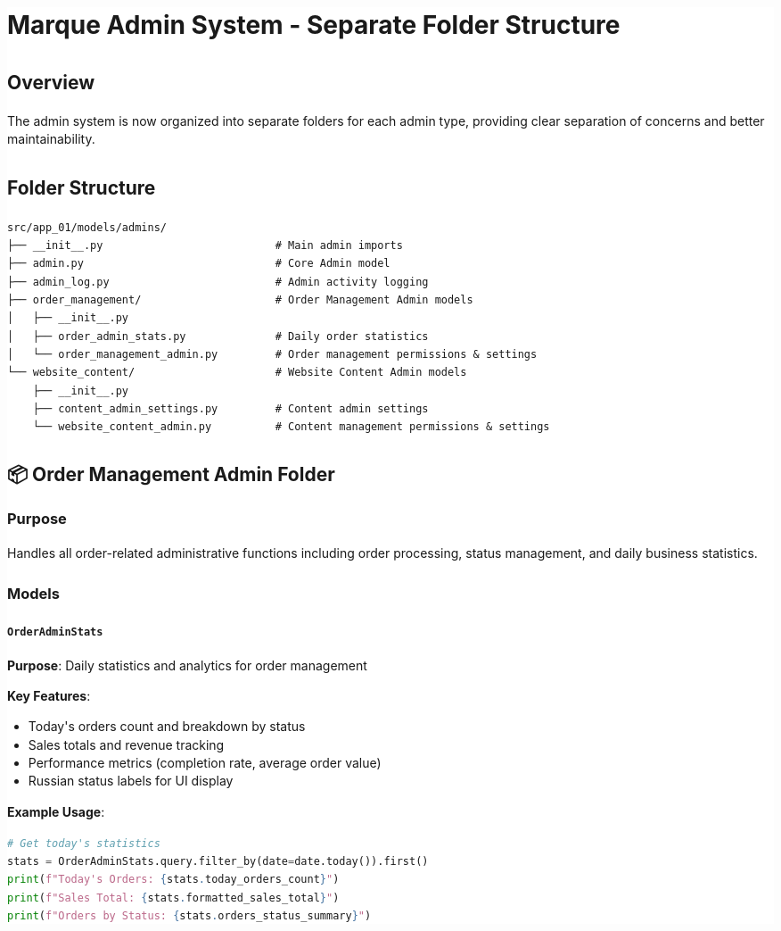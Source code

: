 # Marque Admin System - Separate Folder Structure

## Overview

The admin system is now organized into separate folders for each admin type, providing clear separation of concerns and better maintainability.

## Folder Structure

```
src/app_01/models/admins/
├── __init__.py                           # Main admin imports
├── admin.py                              # Core Admin model
├── admin_log.py                          # Admin activity logging
├── order_management/                     # Order Management Admin models
│   ├── __init__.py
│   ├── order_admin_stats.py              # Daily order statistics
│   └── order_management_admin.py         # Order management permissions & settings
└── website_content/                      # Website Content Admin models
    ├── __init__.py
    ├── content_admin_settings.py         # Content admin settings
    └── website_content_admin.py          # Content management permissions & settings
```

## 📦 Order Management Admin Folder

### Purpose

Handles all order-related administrative functions including order processing, status management, and daily business statistics.

### Models

#### `OrderAdminStats`

**Purpose**: Daily statistics and analytics for order management

**Key Features**:

- Today's orders count and breakdown by status
- Sales totals and revenue tracking
- Performance metrics (completion rate, average order value)
- Russian status labels for UI display

**Example Usage**:

```python
# Get today's statistics
stats = OrderAdminStats.query.filter_by(date=date.today()).first()
print(f"Today's Orders: {stats.today_orders_count}")
print(f"Sales Total: {stats.formatted_sales_total}")
print(f"Orders by Status: {stats.orders_status_summary}")
```
